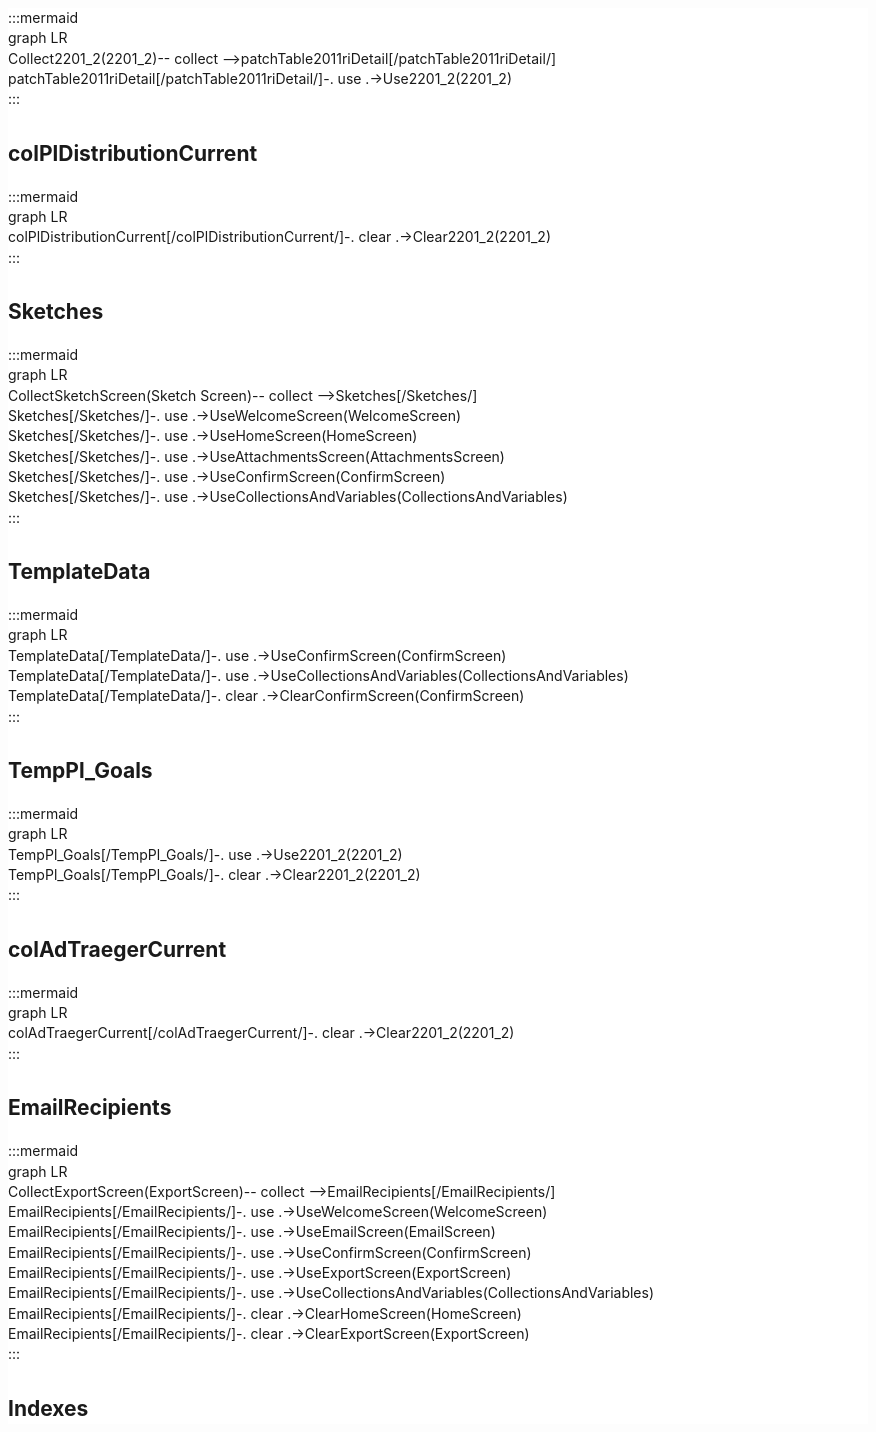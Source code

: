 :::mermaid  
graph LR  
Collect2201_2(2201_2)-- collect -->patchTable2011riDetail[/patchTable2011riDetail/]  
patchTable2011riDetail[/patchTable2011riDetail/]-. use .->Use2201_2(2201_2)  
:::
## colPlDistributionCurrent
  
:::mermaid  
graph LR  
colPlDistributionCurrent[/colPlDistributionCurrent/]-. clear .->Clear2201_2(2201_2)  
:::
## Sketches
  
:::mermaid  
graph LR  
CollectSketchScreen(Sketch Screen)-- collect -->Sketches[/Sketches/]  
Sketches[/Sketches/]-. use .->UseWelcomeScreen(WelcomeScreen)  
Sketches[/Sketches/]-. use .->UseHomeScreen(HomeScreen)  
Sketches[/Sketches/]-. use .->UseAttachmentsScreen(AttachmentsScreen)  
Sketches[/Sketches/]-. use .->UseConfirmScreen(ConfirmScreen)  
Sketches[/Sketches/]-. use .->UseCollectionsAndVariables(CollectionsAndVariables)  
:::
## TemplateData
  
:::mermaid  
graph LR  
TemplateData[/TemplateData/]-. use .->UseConfirmScreen(ConfirmScreen)  
TemplateData[/TemplateData/]-. use .->UseCollectionsAndVariables(CollectionsAndVariables)  
TemplateData[/TemplateData/]-. clear .->ClearConfirmScreen(ConfirmScreen)  
:::
## TempPl_Goals
  
:::mermaid  
graph LR  
TempPl_Goals[/TempPl_Goals/]-. use .->Use2201_2(2201_2)  
TempPl_Goals[/TempPl_Goals/]-. clear .->Clear2201_2(2201_2)  
:::
## colAdTraegerCurrent
  
:::mermaid  
graph LR  
colAdTraegerCurrent[/colAdTraegerCurrent/]-. clear .->Clear2201_2(2201_2)  
:::
## EmailRecipients
  
:::mermaid  
graph LR  
CollectExportScreen(ExportScreen)-- collect -->EmailRecipients[/EmailRecipients/]  
EmailRecipients[/EmailRecipients/]-. use .->UseWelcomeScreen(WelcomeScreen)  
EmailRecipients[/EmailRecipients/]-. use .->UseEmailScreen(EmailScreen)  
EmailRecipients[/EmailRecipients/]-. use .->UseConfirmScreen(ConfirmScreen)  
EmailRecipients[/EmailRecipients/]-. use .->UseExportScreen(ExportScreen)  
EmailRecipients[/EmailRecipients/]-. use .->UseCollectionsAndVariables(CollectionsAndVariables)  
EmailRecipients[/EmailRecipients/]-. clear .->ClearHomeScreen(HomeScreen)  
EmailRecipients[/EmailRecipients/]-. clear .->ClearExportScreen(ExportScreen)  
:::
## Indexes
  